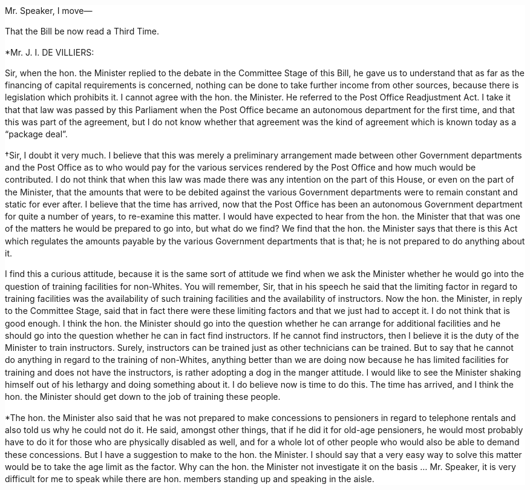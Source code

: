 <p>Mr. Speaker, I move&#x2014;</p>

<block name="quote">That the Bill be now read a Third Time.</block>

</speech>

<speech by="#de_villiers">

<from>*Mr. <person refersTo="hansard_za">J. I. DE VILLIERS</person>:</from>

<p>Sir, when the hon. the Minister replied to the debate in the Committee Stage of this Bill, he gave us to understand that as far as the financing of capital requirements is concerned, nothing can be done to take further income from other sources, because there is legislation which prohibits it. I cannot agree with the hon. the Minister. He referred to the Post Office Readjustment Act. I take it that that law was passed by this Parliament when the Post Office became an autonomous department for the first time, and that this was part of the agreement, but I do not know whether that agreement was the kind of agreement which is known today as a &#x201C;package deal&#x201D;.</p>

<p>&#x2020;Sir, I doubt it very much. I believe that this was merely a preliminary arrangement made between other Government departments and the Post Office as to who would pay for the various services rendered by the Post Office and how much would be contributed. I do not think that when this law was made there was any intention on the part of this House, or even on the part of the Minister, that the amounts that were to be debited against the various Government departments were to remain constant and static for ever after. I believe that the time has arrived, now that the Post Office has been an autonomous Government department for quite a number of years, to re-examine this matter. I would have expected to hear from the hon. the Minister that that was one of the matters he would be prepared to go into, but what do we find? We find that the hon. the Minister says that there is this Act which regulates the amounts payable by the various Government departments that is that; he is not prepared to do anything about it.</p>

<p>I find this a curious attitude, because it is the same sort of attitude we find when we ask the Minister whether he would go into the question of training facilities for non-Whites. You will remember, Sir, that in his speech he said that the limiting factor in regard to training facilities was the availability of such training facilities and the availability of instructors. Now the hon. the Minister, in reply to the Committee Stage, said that in fact there were these limiting factors and that we just had to accept it. I do not think that is good enough. I think the hon. the Minister should go into the question whether he can arrange for additional facilities and he should go into the question whether he can in fact find instructors. If he cannot find instructors, then I believe it is the duty of the Minister to train instructors. Surely, instructors can be trained just as other technicians can be trained. But to say that he cannot do anything in regard to the training of non-Whites, anything better than we are doing now because he has limited facilities for training and does not have the instructors, is rather adopting a dog in the manger attitude. I would like to see the Minister shaking himself out of his lethargy and doing something about it. I do believe now is time to do this. The time has arrived, and I think the hon. the Minister should get down to the job of training these people.</p>

<p>*The hon. the Minister also said that he was not prepared to make concessions to pensioners in regard to telephone rentals and also told us why he could not do it. He said, amongst other things, that if he did it for old-age pensioners, he would most probably have to do it for those who are physically disabled as well, and for a whole lot of other people who would also be able to demand these concessions. But I have a suggestion to make to the hon. the Minister. I should say that a very easy way to solve this matter would be to take the age limit as the factor. Why can the hon. the Minister not investigate it on the basis &#x2026; Mr. Speaker, it is very difficult for me to speak while there are hon. members standing up and speaking in the aisle.</p>
